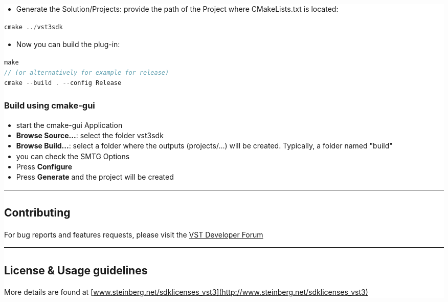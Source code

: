 - Generate the Solution/Projects: provide the path of the Project where CMakeLists.txt is located:

```c
cmake ../vst3sdk
```

- Now you can build the plug-in:

```c
make
// (or alternatively for example for release)
cmake --build . --config Release
```

### Build using cmake-gui

- start the cmake-gui Application
- **Browse Source...**: select the folder vst3sdk
- **Browse Build...**: select a folder where the outputs (projects/...) will be created. Typically, a folder named "build"
- you can check the SMTG Options
- Press **Configure**
- Press **Generate** and the project will be created

---
<div id='600'/>

## Contributing

For bug reports and features requests, please visit the [VST Developer Forum](https://sdk.steinberg.net)

---
<div id='700'/>

## License & Usage guidelines

More details are found at [www.steinberg.net/sdklicenses_vst3](http://www.steinberg.net/sdklicenses_vst3)
